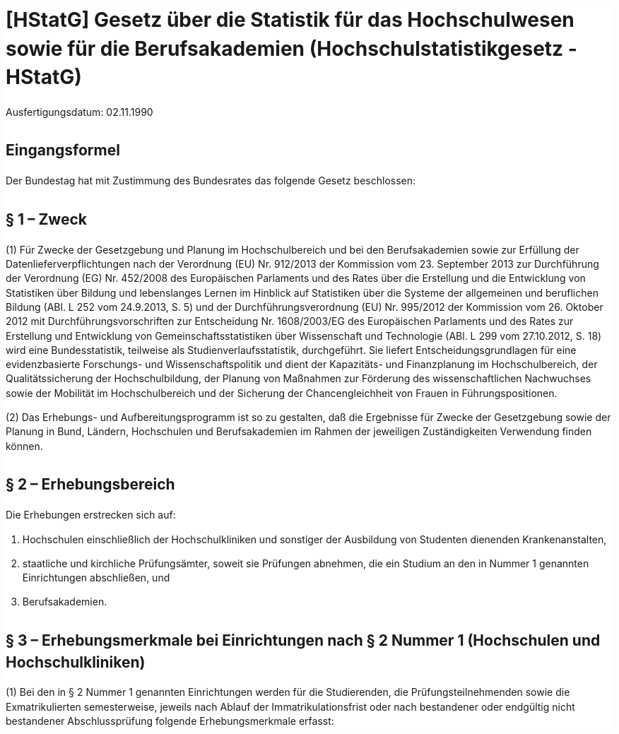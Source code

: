 # [HStatG] Gesetz über die Statistik für das Hochschulwesen sowie für die Berufsakademien  (Hochschulstatistikgesetz - HStatG)

Ausfertigungsdatum: 02.11.1990

 

## Eingangsformel

Der Bundestag hat mit Zustimmung des Bundesrates das folgende Gesetz beschlossen:


## § 1 – Zweck

(1) Für Zwecke der Gesetzgebung und Planung im Hochschulbereich und bei den Berufsakademien sowie zur Erfüllung der Datenlieferverpflichtungen nach der Verordnung (EU) Nr. 912/2013 der Kommission vom 23. September 2013 zur Durchführung der Verordnung (EG) Nr. 452/2008 des Europäischen Parlaments und des Rates über die Erstellung und die Entwicklung von Statistiken über Bildung und lebenslanges Lernen im Hinblick auf Statistiken über die Systeme der allgemeinen und beruflichen Bildung (ABl. L 252 vom 24.9.2013, S. 5) und der Durchführungsverordnung (EU) Nr. 995/2012 der Kommission vom 26. Oktober 2012 mit Durchführungsvorschriften zur Entscheidung Nr. 1608/2003/EG des Europäischen Parlaments und des Rates zur Erstellung und Entwicklung von Gemeinschaftsstatistiken über Wissenschaft und Technologie (ABl. L 299 vom 27.10.2012, S. 18) wird eine Bundesstatistik, teilweise als Studienverlaufsstatistik, durchgeführt. Sie liefert Entscheidungsgrundlagen für eine evidenzbasierte Forschungs- und Wissenschaftspolitik und dient der Kapazitäts- und Finanzplanung im Hochschulbereich, der Qualitätssicherung der Hochschulbildung, der Planung von Maßnahmen zur Förderung des wissenschaftlichen Nachwuchses sowie der Mobilität im Hochschulbereich und der Sicherung der Chancengleichheit von Frauen in Führungspositionen.

(2) Das Erhebungs- und Aufbereitungsprogramm ist so zu gestalten, daß die Ergebnisse für Zwecke der Gesetzgebung sowie der Planung in Bund, Ländern, Hochschulen und Berufsakademien im Rahmen der jeweiligen Zuständigkeiten Verwendung finden können.


## § 2 – Erhebungsbereich

Die Erhebungen erstrecken sich auf:

1. Hochschulen einschließlich der Hochschulkliniken und sonstiger der Ausbildung von Studenten dienenden Krankenanstalten,

2. staatliche und kirchliche Prüfungsämter, soweit sie Prüfungen abnehmen, die ein Studium an den in Nummer 1 genannten Einrichtungen abschließen, und

3. Berufsakademien.


## § 3 – Erhebungsmerkmale bei Einrichtungen nach § 2 Nummer 1 (Hochschulen und Hochschulkliniken)

(1) Bei den in § 2 Nummer 1 genannten Einrichtungen werden für die Studierenden, die Prüfungsteilnehmenden sowie die Exmatrikulierten semesterweise, jeweils nach Ablauf der Immatrikulationsfrist oder nach bestandener oder endgültig nicht bestandener Abschlussprüfung folgende Erhebungsmerkmale erfasst:
